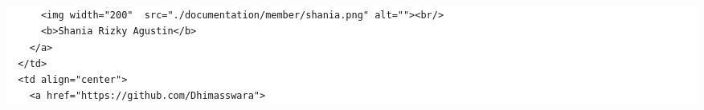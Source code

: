           <img width="200"  src="./documentation/member/shania.png" alt=""><br/>
          <b>Shania Rizky Agustin</b>
        </a>
      </td>
      <td align="center">
        <a href="https://github.com/Dhimasswara">